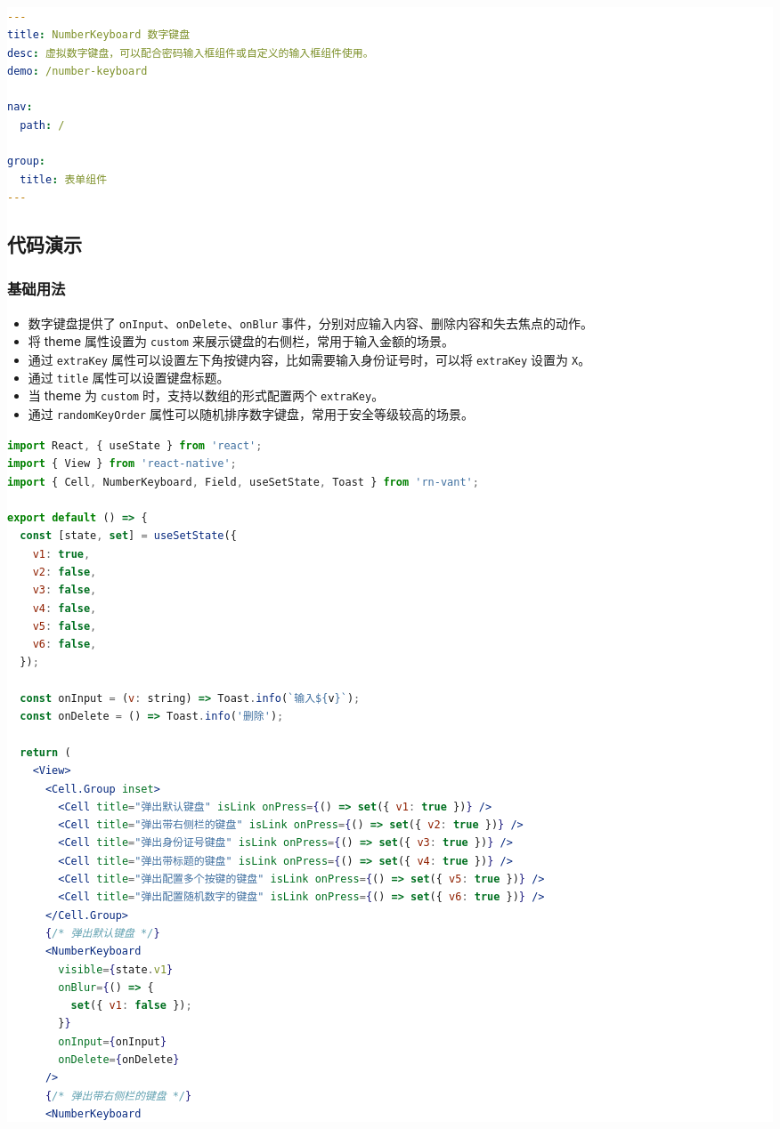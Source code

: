 ```yaml
---
title: NumberKeyboard 数字键盘
desc: 虚拟数字键盘，可以配合密码输入框组件或自定义的输入框组件使用。
demo: /number-keyboard

nav:
  path: /

group:
  title: 表单组件
---
```


## 代码演示

### 基础用法

- 数字键盘提供了 `onInput`、`onDelete`、`onBlur` 事件，分别对应输入内容、删除内容和失去焦点的动作。
- 将 theme 属性设置为 `custom` 来展示键盘的右侧栏，常用于输入金额的场景。
- 通过 `extraKey` 属性可以设置左下角按键内容，比如需要输入身份证号时，可以将 `extraKey` 设置为 `X`。
- 通过 `title` 属性可以设置键盘标题。
- 当 theme 为 `custom` 时，支持以数组的形式配置两个 `extraKey`。
- 通过 `randomKeyOrder` 属性可以随机排序数字键盘，常用于安全等级较高的场景。

```jsx
import React, { useState } from 'react';
import { View } from 'react-native';
import { Cell, NumberKeyboard, Field, useSetState, Toast } from 'rn-vant';

export default () => {
  const [state, set] = useSetState({
    v1: true,
    v2: false,
    v3: false,
    v4: false,
    v5: false,
    v6: false,
  });

  const onInput = (v: string) => Toast.info(`输入${v}`);
  const onDelete = () => Toast.info('删除');

  return (
    <View>
      <Cell.Group inset>
        <Cell title="弹出默认键盘" isLink onPress={() => set({ v1: true })} />
        <Cell title="弹出带右侧栏的键盘" isLink onPress={() => set({ v2: true })} />
        <Cell title="弹出身份证号键盘" isLink onPress={() => set({ v3: true })} />
        <Cell title="弹出带标题的键盘" isLink onPress={() => set({ v4: true })} />
        <Cell title="弹出配置多个按键的键盘" isLink onPress={() => set({ v5: true })} />
        <Cell title="弹出配置随机数字的键盘" isLink onPress={() => set({ v6: true })} />
      </Cell.Group>
      {/* 弹出默认键盘 */}
      <NumberKeyboard
        visible={state.v1}
        onBlur={() => {
          set({ v1: false });
        }}
        onInput={onInput}
        onDelete={onDelete}
      />
      {/* 弹出带右侧栏的键盘 */}
      <NumberKeyboard
```